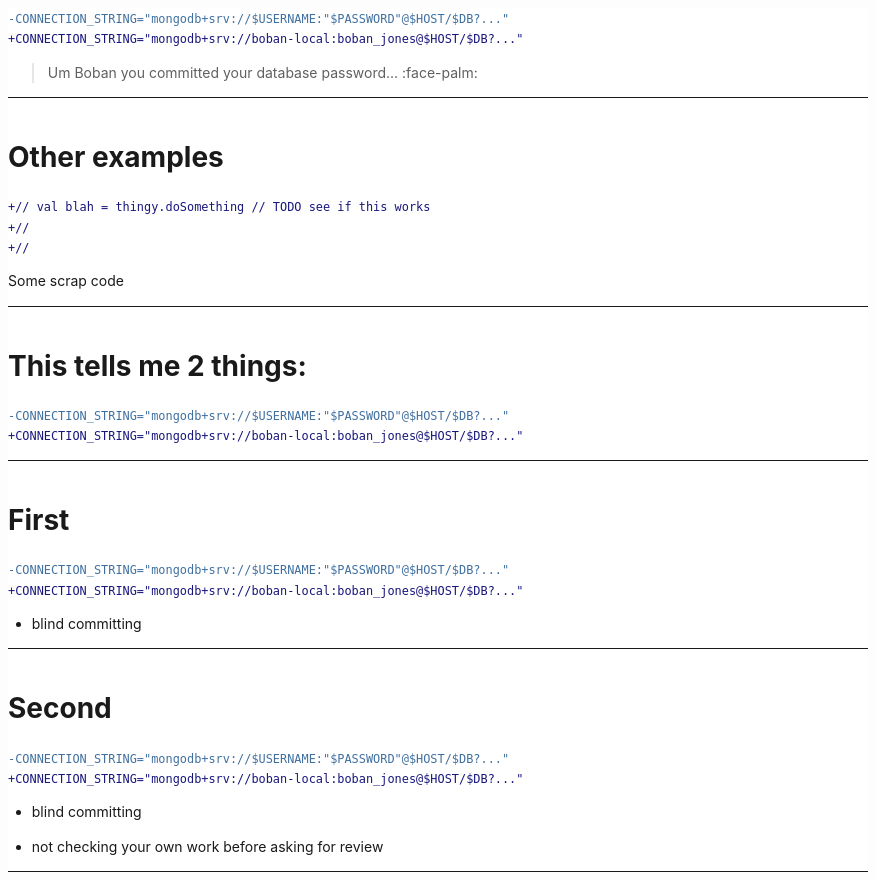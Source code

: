 ```diff
-CONNECTION_STRING="mongodb+srv://$USERNAME:"$PASSWORD"@$HOST/$DB?..."
+CONNECTION_STRING="mongodb+srv://boban-local:boban_jones@$HOST/$DB?..."
```

> Um Boban you committed your database password... :face-palm:

---

# Other examples

```diff
+// val blah = thingy.doSomething // TODO see if this works
+//
+//
```

Some scrap code

---

# This tells me 2 things:

```diff
-CONNECTION_STRING="mongodb+srv://$USERNAME:"$PASSWORD"@$HOST/$DB?..."
+CONNECTION_STRING="mongodb+srv://boban-local:boban_jones@$HOST/$DB?..."
```

---

# First

```diff
-CONNECTION_STRING="mongodb+srv://$USERNAME:"$PASSWORD"@$HOST/$DB?..."
+CONNECTION_STRING="mongodb+srv://boban-local:boban_jones@$HOST/$DB?..."
```

- blind committing

---

# Second

```diff
-CONNECTION_STRING="mongodb+srv://$USERNAME:"$PASSWORD"@$HOST/$DB?..."
+CONNECTION_STRING="mongodb+srv://boban-local:boban_jones@$HOST/$DB?..."
```

- blind committing


- not checking your own work before asking for review

---
